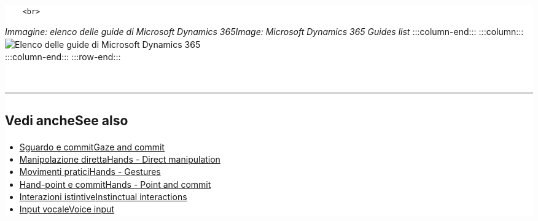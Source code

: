         <br>
<span data-ttu-id="da142-192">*Immagine: elenco delle guide di Microsoft Dynamics 365*</span><span class="sxs-lookup"><span data-stu-id="da142-192">*Image: Microsoft Dynamics 365 Guides list*</span></span>
    :::column-end:::
        :::column:::
       ![Elenco delle guide di Microsoft Dynamics 365](images/GuidesListView.png)<br>
    :::column-end:::
:::row-end:::

<br>

---
 
 ## <a name="see-also"></a><span data-ttu-id="da142-194">Vedi anche</span><span class="sxs-lookup"><span data-stu-id="da142-194">See also</span></span>
* [<span data-ttu-id="da142-195">Sguardo e commit</span><span class="sxs-lookup"><span data-stu-id="da142-195">Gaze and commit</span></span>](gaze-and-commit.md)
* [<span data-ttu-id="da142-196">Manipolazione diretta</span><span class="sxs-lookup"><span data-stu-id="da142-196">Hands - Direct manipulation</span></span>](direct-manipulation.md)
* [<span data-ttu-id="da142-197">Movimenti pratici</span><span class="sxs-lookup"><span data-stu-id="da142-197">Hands - Gestures</span></span>](gaze-and-commit.md#composite-gestures)
* [<span data-ttu-id="da142-198">Hand-point e commit</span><span class="sxs-lookup"><span data-stu-id="da142-198">Hands - Point and commit</span></span>](point-and-commit.md)
* [<span data-ttu-id="da142-199">Interazioni istintive</span><span class="sxs-lookup"><span data-stu-id="da142-199">Instinctual interactions</span></span>](interaction-fundamentals.md)
* [<span data-ttu-id="da142-200">Input vocale</span><span class="sxs-lookup"><span data-stu-id="da142-200">Voice input</span></span>](voice-input.md)
